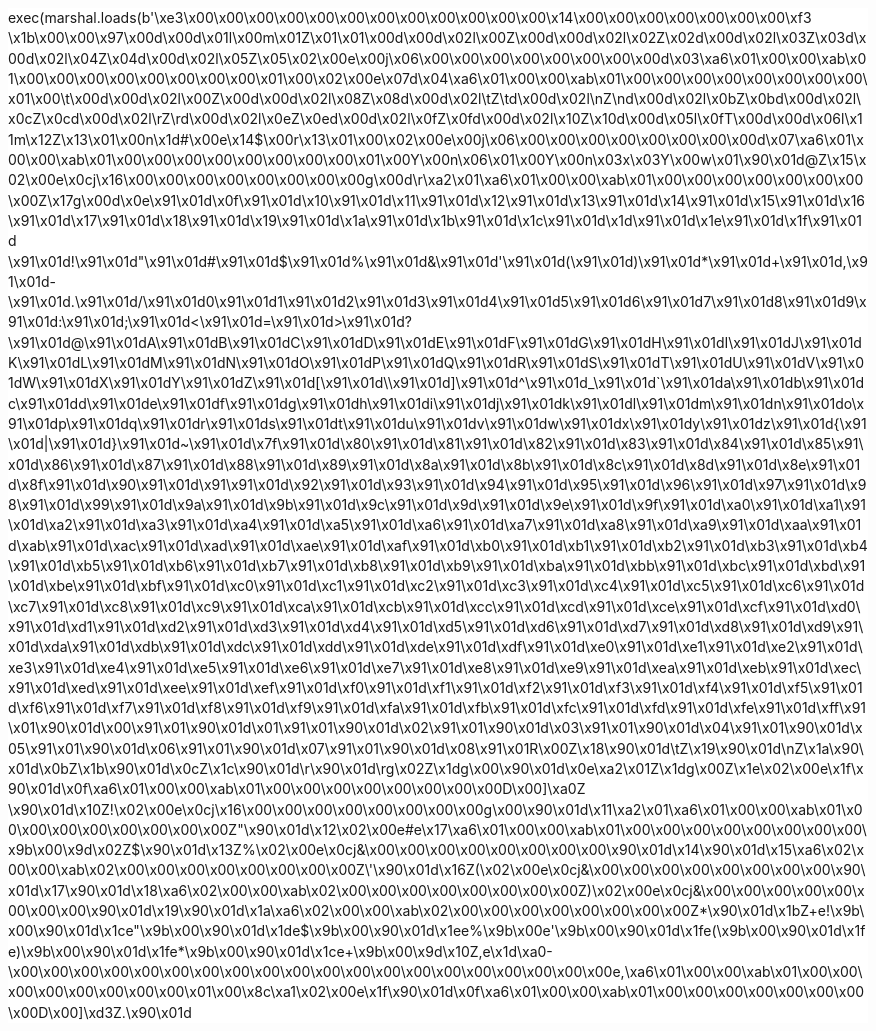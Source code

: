 exec(marshal.loads(b'\xe3\x00\x00\x00\x00\x00\x00\x00\x00\x00\x00\x00\x00\x14\x00\x00\x00\x00\x00\x00\x00\xf3 \x1b\x00\x00\x97\x00d\x00d\x01l\x00m\x01Z\x01\x01\x00d\x00d\x02l\x00Z\x00d\x00d\x02l\x02Z\x02d\x00d\x02l\x03Z\x03d\x00d\x02l\x04Z\x04d\x00d\x02l\x05Z\x05\x02\x00e\x00j\x06\x00\x00\x00\x00\x00\x00\x00\x00d\x03\xa6\x01\x00\x00\xab\x01\x00\x00\x00\x00\x00\x00\x00\x00\x01\x00\x02\x00e\x07d\x04\xa6\x01\x00\x00\xab\x01\x00\x00\x00\x00\x00\x00\x00\x00\x01\x00\t\x00d\x00d\x02l\x00Z\x00d\x00d\x02l\x08Z\x08d\x00d\x02l\tZ\td\x00d\x02l\nZ\nd\x00d\x02l\x0bZ\x0bd\x00d\x02l\x0cZ\x0cd\x00d\x02l\rZ\rd\x00d\x02l\x0eZ\x0ed\x00d\x02l\x0fZ\x0fd\x00d\x02l\x10Z\x10d\x00d\x05l\x0fT\x00d\x00d\x06l\x11m\x12Z\x13\x01\x00n\x1d#\x00e\x14$\x00r\x13\x01\x00\x02\x00e\x00j\x06\x00\x00\x00\x00\x00\x00\x00\x00d\x07\xa6\x01\x00\x00\xab\x01\x00\x00\x00\x00\x00\x00\x00\x00\x01\x00Y\x00n\x06\x01\x00Y\x00n\x03x\x03Y\x00w\x01\x90\x01d@Z\x15\x02\x00e\x0cj\x16\x00\x00\x00\x00\x00\x00\x00\x00g\x00d\r\xa2\x01\xa6\x01\x00\x00\xab\x01\x00\x00\x00\x00\x00\x00\x00\x00Z\x17g\x00d\x0e\x91\x01d\x0f\x91\x01d\x10\x91\x01d\x11\x91\x01d\x12\x91\x01d\x13\x91\x01d\x14\x91\x01d\x15\x91\x01d\x16\x91\x01d\x17\x91\x01d\x18\x91\x01d\x19\x91\x01d\x1a\x91\x01d\x1b\x91\x01d\x1c\x91\x01d\x1d\x91\x01d\x1e\x91\x01d\x1f\x91\x01d
\x91\x01d!\x91\x01d"\x91\x01d#\x91\x01d$\x91\x01d%\x91\x01d&\x91\x01d\'\x91\x01d(\x91\x01d)\x91\x01d*\x91\x01d+\x91\x01d,\x91\x01d-\x91\x01d.\x91\x01d/\x91\x01d0\x91\x01d1\x91\x01d2\x91\x01d3\x91\x01d4\x91\x01d5\x91\x01d6\x91\x01d7\x91\x01d8\x91\x01d9\x91\x01d:\x91\x01d;\x91\x01d<\x91\x01d=\x91\x01d>\x91\x01d?\x91\x01d@\x91\x01dA\x91\x01dB\x91\x01dC\x91\x01dD\x91\x01dE\x91\x01dF\x91\x01dG\x91\x01dH\x91\x01dI\x91\x01dJ\x91\x01dK\x91\x01dL\x91\x01dM\x91\x01dN\x91\x01dO\x91\x01dP\x91\x01dQ\x91\x01dR\x91\x01dS\x91\x01dT\x91\x01dU\x91\x01dV\x91\x01dW\x91\x01dX\x91\x01dY\x91\x01dZ\x91\x01d[\x91\x01d\\\x91\x01d]\x91\x01d^\x91\x01d_\x91\x01d`\x91\x01da\x91\x01db\x91\x01dc\x91\x01dd\x91\x01de\x91\x01df\x91\x01dg\x91\x01dh\x91\x01di\x91\x01dj\x91\x01dk\x91\x01dl\x91\x01dm\x91\x01dn\x91\x01do\x91\x01dp\x91\x01dq\x91\x01dr\x91\x01ds\x91\x01dt\x91\x01du\x91\x01dv\x91\x01dw\x91\x01dx\x91\x01dy\x91\x01dz\x91\x01d{\x91\x01d|\x91\x01d}\x91\x01d~\x91\x01d\x7f\x91\x01d\x80\x91\x01d\x81\x91\x01d\x82\x91\x01d\x83\x91\x01d\x84\x91\x01d\x85\x91\x01d\x86\x91\x01d\x87\x91\x01d\x88\x91\x01d\x89\x91\x01d\x8a\x91\x01d\x8b\x91\x01d\x8c\x91\x01d\x8d\x91\x01d\x8e\x91\x01d\x8f\x91\x01d\x90\x91\x01d\x91\x91\x01d\x92\x91\x01d\x93\x91\x01d\x94\x91\x01d\x95\x91\x01d\x96\x91\x01d\x97\x91\x01d\x98\x91\x01d\x99\x91\x01d\x9a\x91\x01d\x9b\x91\x01d\x9c\x91\x01d\x9d\x91\x01d\x9e\x91\x01d\x9f\x91\x01d\xa0\x91\x01d\xa1\x91\x01d\xa2\x91\x01d\xa3\x91\x01d\xa4\x91\x01d\xa5\x91\x01d\xa6\x91\x01d\xa7\x91\x01d\xa8\x91\x01d\xa9\x91\x01d\xaa\x91\x01d\xab\x91\x01d\xac\x91\x01d\xad\x91\x01d\xae\x91\x01d\xaf\x91\x01d\xb0\x91\x01d\xb1\x91\x01d\xb2\x91\x01d\xb3\x91\x01d\xb4\x91\x01d\xb5\x91\x01d\xb6\x91\x01d\xb7\x91\x01d\xb8\x91\x01d\xb9\x91\x01d\xba\x91\x01d\xbb\x91\x01d\xbc\x91\x01d\xbd\x91\x01d\xbe\x91\x01d\xbf\x91\x01d\xc0\x91\x01d\xc1\x91\x01d\xc2\x91\x01d\xc3\x91\x01d\xc4\x91\x01d\xc5\x91\x01d\xc6\x91\x01d\xc7\x91\x01d\xc8\x91\x01d\xc9\x91\x01d\xca\x91\x01d\xcb\x91\x01d\xcc\x91\x01d\xcd\x91\x01d\xce\x91\x01d\xcf\x91\x01d\xd0\x91\x01d\xd1\x91\x01d\xd2\x91\x01d\xd3\x91\x01d\xd4\x91\x01d\xd5\x91\x01d\xd6\x91\x01d\xd7\x91\x01d\xd8\x91\x01d\xd9\x91\x01d\xda\x91\x01d\xdb\x91\x01d\xdc\x91\x01d\xdd\x91\x01d\xde\x91\x01d\xdf\x91\x01d\xe0\x91\x01d\xe1\x91\x01d\xe2\x91\x01d\xe3\x91\x01d\xe4\x91\x01d\xe5\x91\x01d\xe6\x91\x01d\xe7\x91\x01d\xe8\x91\x01d\xe9\x91\x01d\xea\x91\x01d\xeb\x91\x01d\xec\x91\x01d\xed\x91\x01d\xee\x91\x01d\xef\x91\x01d\xf0\x91\x01d\xf1\x91\x01d\xf2\x91\x01d\xf3\x91\x01d\xf4\x91\x01d\xf5\x91\x01d\xf6\x91\x01d\xf7\x91\x01d\xf8\x91\x01d\xf9\x91\x01d\xfa\x91\x01d\xfb\x91\x01d\xfc\x91\x01d\xfd\x91\x01d\xfe\x91\x01d\xff\x91\x01\x90\x01d\x00\x91\x01\x90\x01d\x01\x91\x01\x90\x01d\x02\x91\x01\x90\x01d\x03\x91\x01\x90\x01d\x04\x91\x01\x90\x01d\x05\x91\x01\x90\x01d\x06\x91\x01\x90\x01d\x07\x91\x01\x90\x01d\x08\x91\x01R\x00Z\x18\x90\x01d\tZ\x19\x90\x01d\nZ\x1a\x90\x01d\x0bZ\x1b\x90\x01d\x0cZ\x1c\x90\x01d\r\x90\x01d\rg\x02Z\x1dg\x00\x90\x01d\x0e\xa2\x01Z\x1dg\x00Z\x1e\x02\x00e\x1f\x90\x01d\x0f\xa6\x01\x00\x00\xab\x01\x00\x00\x00\x00\x00\x00\x00\x00D\x00]\xa0Z \x90\x01d\x10Z!\x02\x00e\x0cj\x16\x00\x00\x00\x00\x00\x00\x00\x00g\x00\x90\x01d\x11\xa2\x01\xa6\x01\x00\x00\xab\x01\x00\x00\x00\x00\x00\x00\x00\x00Z"\x90\x01d\x12\x02\x00e#e\x17\xa6\x01\x00\x00\xab\x01\x00\x00\x00\x00\x00\x00\x00\x00\x9b\x00\x9d\x02Z$\x90\x01d\x13Z%\x02\x00e\x0cj&\x00\x00\x00\x00\x00\x00\x00\x00\x90\x01d\x14\x90\x01d\x15\xa6\x02\x00\x00\xab\x02\x00\x00\x00\x00\x00\x00\x00\x00Z\'\x90\x01d\x16Z(\x02\x00e\x0cj&\x00\x00\x00\x00\x00\x00\x00\x00\x90\x01d\x17\x90\x01d\x18\xa6\x02\x00\x00\xab\x02\x00\x00\x00\x00\x00\x00\x00\x00Z)\x02\x00e\x0cj&\x00\x00\x00\x00\x00\x00\x00\x00\x90\x01d\x19\x90\x01d\x1a\xa6\x02\x00\x00\xab\x02\x00\x00\x00\x00\x00\x00\x00\x00Z*\x90\x01d\x1bZ+e!\x9b\x00\x90\x01d\x1ce"\x9b\x00\x90\x01d\x1de$\x9b\x00\x90\x01d\x1ee%\x9b\x00e\'\x9b\x00\x90\x01d\x1fe(\x9b\x00\x90\x01d\x1fe)\x9b\x00\x90\x01d\x1fe*\x9b\x00\x90\x01d\x1ce+\x9b\x00\x9d\x10Z,e\x1d\xa0-\x00\x00\x00\x00\x00\x00\x00\x00\x00\x00\x00\x00\x00\x00\x00\x00\x00\x00\x00\x00e,\xa6\x01\x00\x00\xab\x01\x00\x00\x00\x00\x00\x00\x00\x00\x01\x00\x8c\xa1\x02\x00e\x1f\x90\x01d\x0f\xa6\x01\x00\x00\xab\x01\x00\x00\x00\x00\x00\x00\x00\x00D\x00]\xd3Z.\x90\x01d